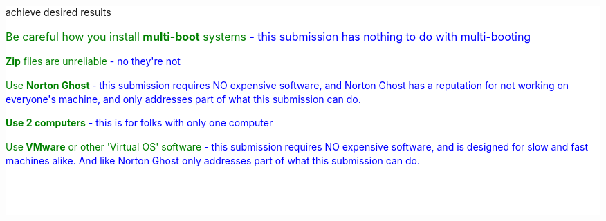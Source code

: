 achieve desired results</font></p>
<p><font size="3" color="#008000">Be careful how you install <b>multi-boot</b>
systems</font><font size="3" color="#0000FF"> - this submission has nothing to
do with multi-booting</font></p>
<p><font color="#008000"><b>Zip</b> files are unreliable</font> <font color="#0000FF">-
no they're not</font></p>
<p><font color="#008000"><span style="background-color: #FFFFFF">Use </span><b><span style="background-color: #FFFFFF">Norton
Ghost</span> </b></font><font color="#0000FF">- this submission requires NO
expensive software, and Norton Ghost has a reputation for not working on
everyone's machine, and only addresses part of what this submission can do.</font></p>
<p><font color="#008000"><b>Use 2 computers</b></font> <font color="#0000FF">-
this is for folks with only one computer</font></p>
<p><font color="#008000">Use<b> VMware</b> or other 'Virtual OS' software</font>
<font color="#0000FF">- this submission requires NO expensive software, and is
designed for slow and fast machines alike. And like Norton Ghost only addresses </font>
<font color="#0000FF">part of what this submission can do.</font></p>
<p>&nbsp;</p>
<p>&nbsp;</p>

